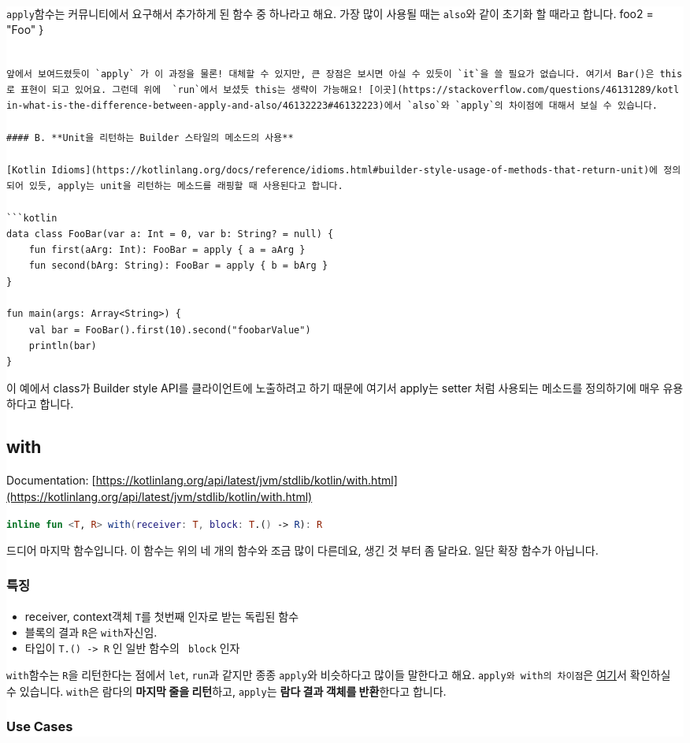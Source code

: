 ```apply```함수는 커뮤니티에서 요구해서 추가하게 된 함수 중 하나라고 해요. 가장 많이 사용될 때는 ```also```와 같이 초기화 할 때라고 합니다.
    foo2 = "Foo"
}
```

앞에서 보여드렸듯이 `apply` 가 이 과정을 물론! 대체할 수 있지만, 큰 장점은 보시면 아실 수 있듯이 `it`을 쓸 필요가 없습니다. 여기서 Bar()은 this로 표현이 되고 있어요. 그런데 위에  `run`에서 보셨듯 this는 생략이 가능해요! [이곳](https://stackoverflow.com/questions/46131289/kotlin-what-is-the-difference-between-apply-and-also/46132223#46132223)에서 `also`와 `apply`의 차이점에 대해서 보실 수 있습니다.

#### B. **Unit을 리턴하는 Builder 스타일의 메소드의 사용**

[Kotlin Idioms](https://kotlinlang.org/docs/reference/idioms.html#builder-style-usage-of-methods-that-return-unit)에 정의되어 있듯, apply는 unit을 리턴하는 메소드를 래핑할 때 사용된다고 합니다.

```kotlin
data class FooBar(var a: Int = 0, var b: String? = null) {
    fun first(aArg: Int): FooBar = apply { a = aArg }
    fun second(bArg: String): FooBar = apply { b = bArg }
}

fun main(args: Array<String>) {
    val bar = FooBar().first(10).second("foobarValue")
    println(bar)
}
```

이 예에서 class가 Builder style API를 클라이언트에 노출하려고 하기 때문에 여기서 apply는 setter 처럼 사용되는 메소드를 정의하기에 매우 유용하다고 합니다.

## with

Documentation: [https://kotlinlang.org/api/latest/jvm/stdlib/kotlin/with.html](https://kotlinlang.org/api/latest/jvm/stdlib/kotlin/with.html)

```kotlin
inline fun <T, R> with(receiver: T, block: T.() -> R): R
```

드디어 마지막 함수입니다. 이 함수는 위의 네 개의 함수와 조금 많이 다른데요, 생긴 것 부터 좀 달라요. 일단 확장 함수가 아닙니다.



### 특징

- receiver, context객체 `T`를 첫번째 인자로 받는 독립된 함수
- 블록의 결과 `R`은 `with`자신임.
- 타입이 `T.() -> R` 인 일반 함수의 ` block` 인자

`with`함수는 `R`을 리턴한다는 점에서 `let`, `run`과 같지만 종종 `apply`와 비슷하다고 많이들 말한다고 해요. `apply와 with의 차이점`은 [여기](https://stackoverflow.com/questions/36625329/kotlin-apply-vs-with/48736376#48736376)서 확인하실 수 있습니다. `with`은 람다의 **마지막 줄을 리턴**하고, `apply`는 **람다 결과 객체를 반환**한다고 합니다.



### Use Cases
